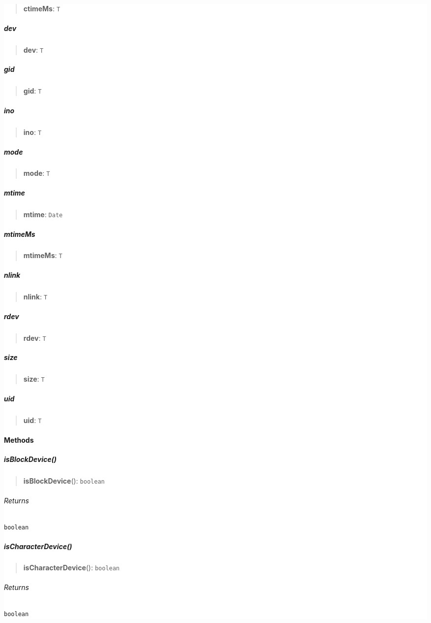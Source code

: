 > **ctimeMs**: `T`

##### dev

> **dev**: `T`

##### gid

> **gid**: `T`

##### ino

> **ino**: `T`

##### mode

> **mode**: `T`

##### mtime

> **mtime**: `Date`

##### mtimeMs

> **mtimeMs**: `T`

##### nlink

> **nlink**: `T`

##### rdev

> **rdev**: `T`

##### size

> **size**: `T`

##### uid

> **uid**: `T`

#### Methods

##### isBlockDevice()

> **isBlockDevice**(): `boolean`

###### Returns

`boolean`

##### isCharacterDevice()

> **isCharacterDevice**(): `boolean`

###### Returns

`boolean`
